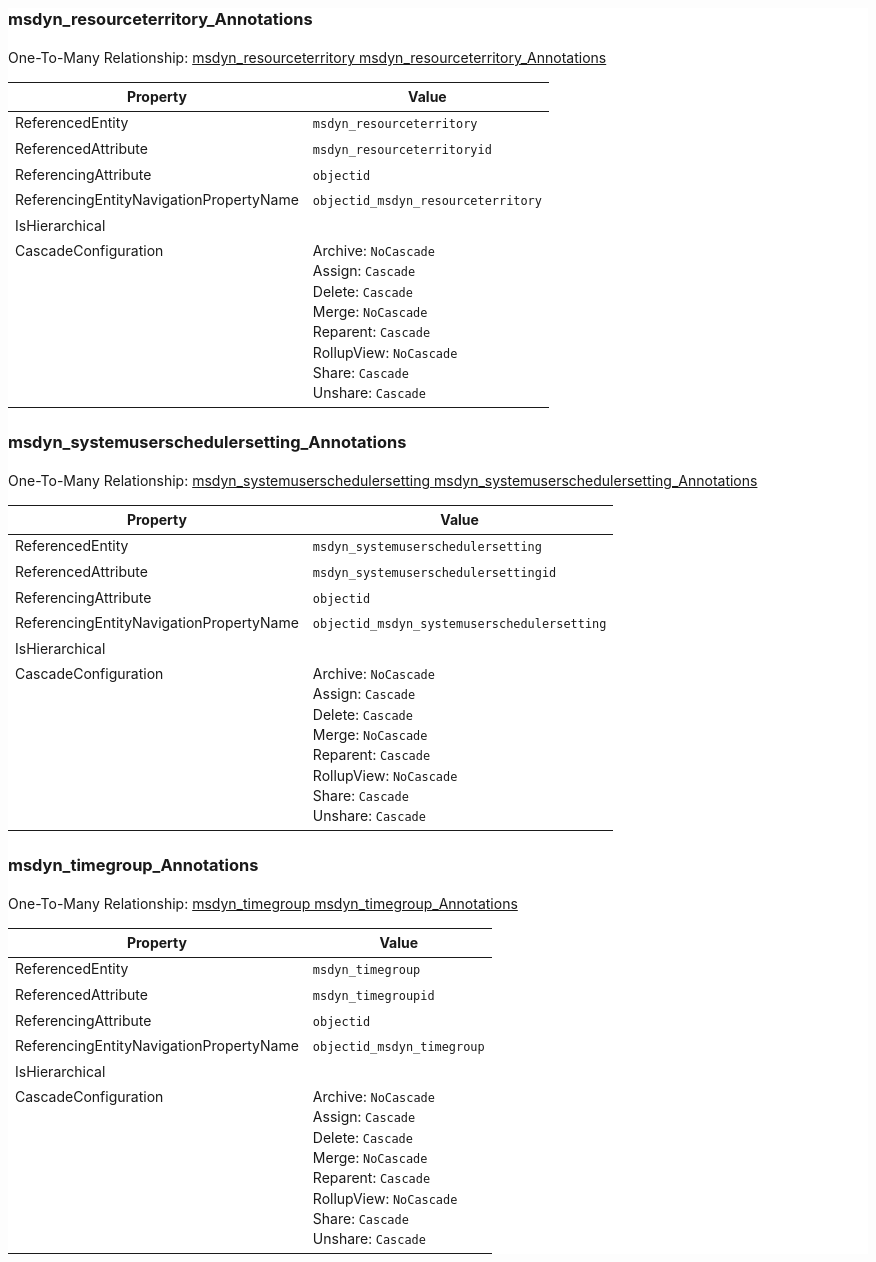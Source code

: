 ### <a name="BKMK_msdyn_resourceterritory_Annotations"></a> msdyn_resourceterritory_Annotations

One-To-Many Relationship: [msdyn_resourceterritory msdyn_resourceterritory_Annotations](msdyn_resourceterritory.md#BKMK_msdyn_resourceterritory_Annotations)

|Property|Value|
|---|---|
|ReferencedEntity|`msdyn_resourceterritory`|
|ReferencedAttribute|`msdyn_resourceterritoryid`|
|ReferencingAttribute|`objectid`|
|ReferencingEntityNavigationPropertyName|`objectid_msdyn_resourceterritory`|
|IsHierarchical||
|CascadeConfiguration|Archive: `NoCascade`<br />Assign: `Cascade`<br />Delete: `Cascade`<br />Merge: `NoCascade`<br />Reparent: `Cascade`<br />RollupView: `NoCascade`<br />Share: `Cascade`<br />Unshare: `Cascade`|

### <a name="BKMK_msdyn_systemuserschedulersetting_Annotations"></a> msdyn_systemuserschedulersetting_Annotations

One-To-Many Relationship: [msdyn_systemuserschedulersetting msdyn_systemuserschedulersetting_Annotations](msdyn_systemuserschedulersetting.md#BKMK_msdyn_systemuserschedulersetting_Annotations)

|Property|Value|
|---|---|
|ReferencedEntity|`msdyn_systemuserschedulersetting`|
|ReferencedAttribute|`msdyn_systemuserschedulersettingid`|
|ReferencingAttribute|`objectid`|
|ReferencingEntityNavigationPropertyName|`objectid_msdyn_systemuserschedulersetting`|
|IsHierarchical||
|CascadeConfiguration|Archive: `NoCascade`<br />Assign: `Cascade`<br />Delete: `Cascade`<br />Merge: `NoCascade`<br />Reparent: `Cascade`<br />RollupView: `NoCascade`<br />Share: `Cascade`<br />Unshare: `Cascade`|

### <a name="BKMK_msdyn_timegroup_Annotations"></a> msdyn_timegroup_Annotations

One-To-Many Relationship: [msdyn_timegroup msdyn_timegroup_Annotations](msdyn_timegroup.md#BKMK_msdyn_timegroup_Annotations)

|Property|Value|
|---|---|
|ReferencedEntity|`msdyn_timegroup`|
|ReferencedAttribute|`msdyn_timegroupid`|
|ReferencingAttribute|`objectid`|
|ReferencingEntityNavigationPropertyName|`objectid_msdyn_timegroup`|
|IsHierarchical||
|CascadeConfiguration|Archive: `NoCascade`<br />Assign: `Cascade`<br />Delete: `Cascade`<br />Merge: `NoCascade`<br />Reparent: `Cascade`<br />RollupView: `NoCascade`<br />Share: `Cascade`<br />Unshare: `Cascade`|
